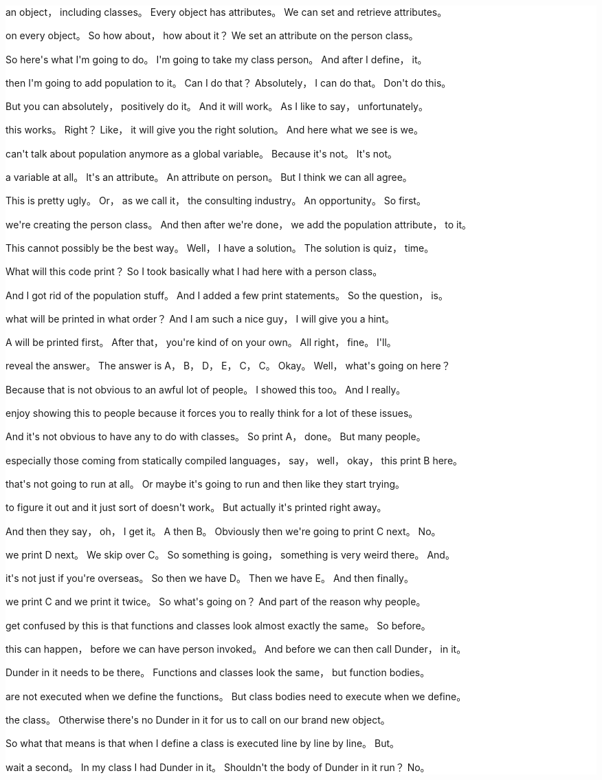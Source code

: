  an object， including classes。 Every object has attributes。 We can set and retrieve attributes。

 on every object。 So how about， how about it？ We set an attribute on the person class。

 So here's what I'm going to do。 I'm going to take my class person。 And after I define， it。

 then I'm going to add population to it。 Can I do that？ Absolutely， I can do that。 Don't do this。

 But you can absolutely， positively do it。 And it will work。 As I like to say， unfortunately。

 this works。 Right？ Like， it will give you the right solution。 And here what we see is we。

 can't talk about population anymore as a global variable。 Because it's not。 It's not。

 a variable at all。 It's an attribute。 An attribute on person。 But I think we can all agree。

 This is pretty ugly。 Or， as we call it， the consulting industry。 An opportunity。 So first。

 we're creating the person class。 And then after we're done， we add the population attribute， to it。

 This cannot possibly be the best way。 Well， I have a solution。 The solution is quiz， time。

 What will this code print？ So I took basically what I had here with a person class。

 And I got rid of the population stuff。 And I added a few print statements。 So the question， is。

 what will be printed in what order？ And I am such a nice guy， I will give you a hint。

 A will be printed first。 After that， you're kind of on your own。 All right， fine。 I'll。

 reveal the answer。 The answer is A， B， D， E， C， C。 Okay。 Well， what's going on here？

 Because that is not obvious to an awful lot of people。 I showed this too。 And I really。

 enjoy showing this to people because it forces you to really think for a lot of these issues。

 And it's not obvious to have any to do with classes。 So print A， done。 But many people。

 especially those coming from statically compiled languages， say， well， okay， this print B here。

 that's not going to run at all。 Or maybe it's going to run and then like they start trying。

 to figure it out and it just sort of doesn't work。 But actually it's printed right away。

 And then they say， oh， I get it。 A then B。 Obviously then we're going to print C next。 No。

 we print D next。 We skip over C。 So something is going， something is very weird there。 And。

 it's not just if you're overseas。 So then we have D。 Then we have E。 And then finally。

 we print C and we print it twice。 So what's going on？ And part of the reason why people。

 get confused by this is that functions and classes look almost exactly the same。 So before。

 this can happen， before we can have person invoked。 And before we can then call Dunder， in it。

 Dunder in it needs to be there。 Functions and classes look the same， but function bodies。

 are not executed when we define the functions。 But class bodies need to execute when we define。

 the class。 Otherwise there's no Dunder in it for us to call on our brand new object。

 So what that means is that when I define a class is executed line by line by line。 But。

 wait a second。 In my class I had Dunder in it。 Shouldn't the body of Dunder in it run？ No。
